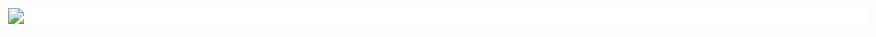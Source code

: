 
 

 

 

 

 

 

 

 

 

 

 

 

 

 

![](https://scontent.xx.fbcdn.net/hads-ak-prn2/1487645_6012475414660_1439393861_n.png)